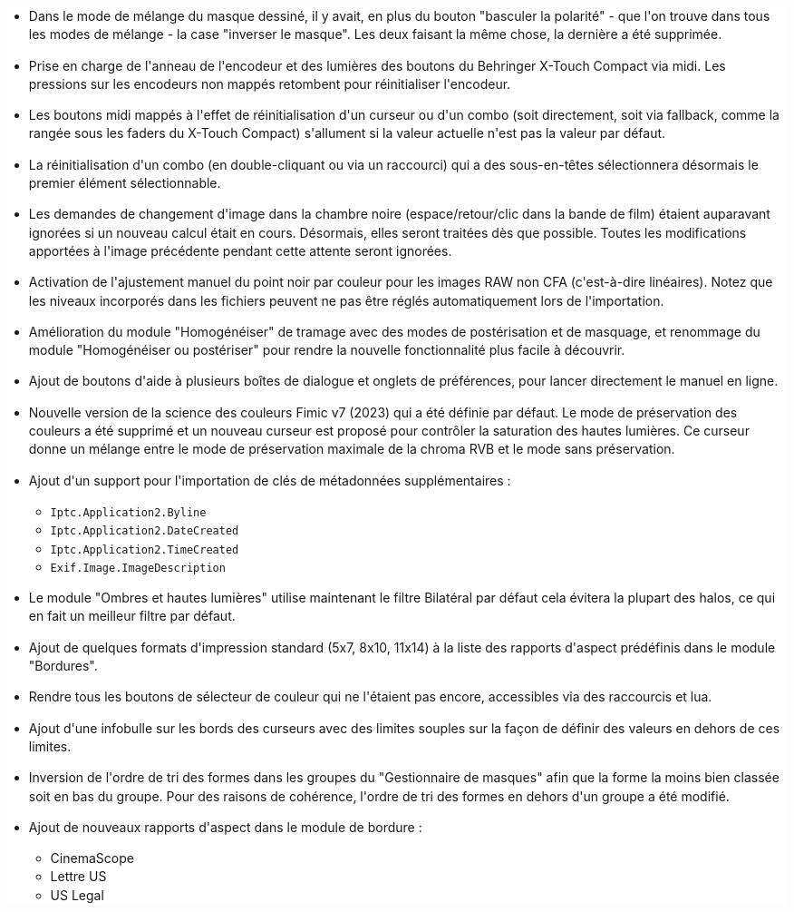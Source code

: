 - Dans le mode de mélange du masque dessiné, il y avait, en plus du bouton "basculer la polarité" - que l'on trouve dans tous les modes de mélange - la case "inverser le masque". Les deux faisant la même chose, la dernière a été supprimée.

- Prise en charge de l'anneau de l'encodeur et des lumières des boutons du Behringer X-Touch Compact via midi. Les pressions sur les encodeurs non mappés retombent pour réinitialiser l'encodeur.

- Les boutons midi mappés à l'effet de réinitialisation d'un curseur ou d'un combo (soit directement, soit via fallback, comme la rangée sous les faders du X-Touch Compact) s'allument si la valeur actuelle n'est pas la valeur par défaut.

- La réinitialisation d'un combo (en double-cliquant ou via un raccourci) qui a des sous-en-têtes sélectionnera désormais le premier élément sélectionnable.

- Les demandes de changement d'image dans la chambre noire (espace/retour/clic dans la bande de film) étaient auparavant ignorées si un nouveau calcul était en cours. Désormais, elles seront traitées dès que possible. Toutes les modifications apportées à l'image précédente pendant cette attente seront ignorées.

- Activation de l'ajustement manuel du point noir par couleur pour les images RAW non CFA (c'est-à-dire linéaires). Notez que les niveaux incorporés dans les fichiers peuvent ne pas être réglés automatiquement lors de l'importation.

- Amélioration du module "Homogénéiser" de tramage avec des modes de postérisation et de masquage, et renommage du module "Homogénéiser ou postériser" pour rendre la nouvelle fonctionnalité plus facile à découvrir.

- Ajout de boutons d'aide à plusieurs boîtes de dialogue et onglets de préférences, pour lancer directement le manuel en ligne.

- Nouvelle version de la science des couleurs Fimic v7 (2023) qui a été définie par défaut. Le mode de préservation des couleurs a été supprimé et un nouveau curseur est proposé pour contrôler la saturation des hautes lumières. Ce curseur donne un mélange entre le mode de préservation maximale de la chroma RVB et le mode sans préservation.

- Ajout d'un support pour l'importation de clés de métadonnées supplémentaires :
   - `Iptc.Application2.Byline`
   - `Iptc.Application2.DateCreated`
   - `Iptc.Application2.TimeCreated`
   - `Exif.Image.ImageDescription`

- Le module "Ombres et hautes lumières" utilise maintenant le filtre Bilatéral par défaut cela évitera la plupart des halos, ce qui en fait un meilleur filtre par défaut.

- Ajout de quelques formats d'impression standard (5x7, 8x10, 11x14) à la liste des rapports d'aspect prédéfinis dans le module "Bordures".

- Rendre tous les boutons de sélecteur de couleur qui ne l'étaient pas encore,  accessibles via des raccourcis et lua.

- Ajout d'une infobulle sur les bords des curseurs avec des limites souples sur la façon de définir des valeurs en dehors de ces limites.

- Inversion de l'ordre de tri des formes dans les groupes du "Gestionnaire de masques" afin que la forme la moins bien classée soit en bas du groupe. Pour des raisons de cohérence, l'ordre de tri des formes en dehors d'un groupe a été modifié.

- Ajout de nouveaux rapports d'aspect dans le module de bordure :
    - CinemaScope
    - Lettre US
    - US Legal

